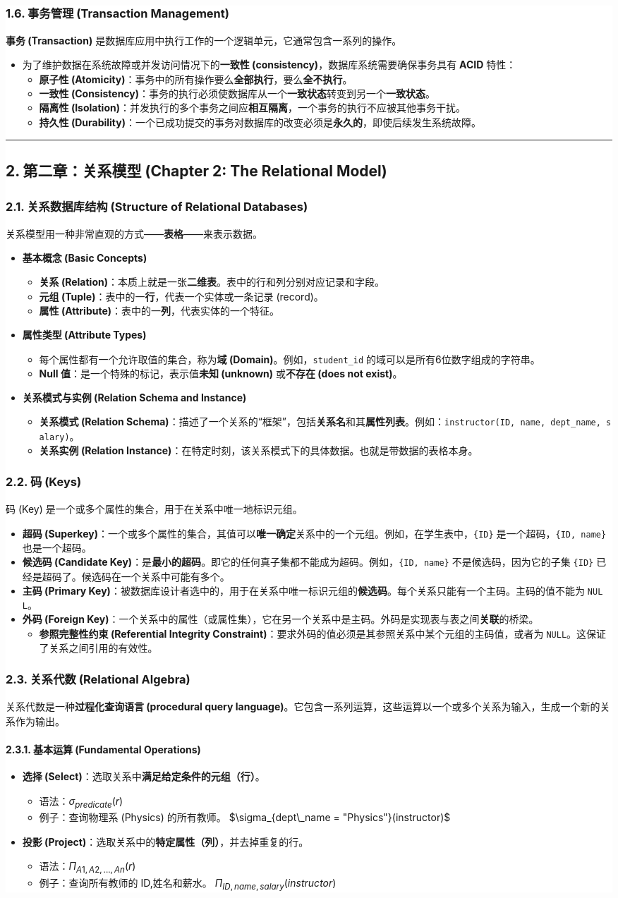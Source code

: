 ### 1.6. 事务管理 (Transaction Management)

**事务 (Transaction)** 是数据库应用中执行工作的一个逻辑单元，它通常包含一系列的操作。

- 为了维护数据在系统故障或并发访问情况下的**一致性 (consistency)**，数据库系统需要确保事务具有 **ACID** 特性：
    - **原子性 (Atomicity)**：事务中的所有操作要么**全部执行**，要么**全不执行**。
    - **一致性 (Consistency)**：事务的执行必须使数据库从一个**一致状态**转变到另一个**一致状态**。
    - **隔离性 (Isolation)**：并发执行的多个事务之间应**相互隔离**，一个事务的执行不应被其他事务干扰。
    - **持久性 (Durability)**：一个已成功提交的事务对数据库的改变必须是**永久的**，即使后续发生系统故障。

---

## 2. 第二章：关系模型 (Chapter 2: The Relational Model)

### 2.1. 关系数据库结构 (Structure of Relational Databases)

关系模型用一种非常直观的方式——**表格**——来表示数据。

- **基本概念 (Basic Concepts)**
    - **关系 (Relation)**：本质上就是一张**二维表**。表中的行和列分别对应记录和字段。
    - **元组 (Tuple)**：表中的一**行**，代表一个实体或一条记录 (record)。
    - **属性 (Attribute)**：表中的一**列**，代表实体的一个特征。

- **属性类型 (Attribute Types)**
    - 每个属性都有一个允许取值的集合，称为**域 (Domain)**。例如，`student_id` 的域可以是所有6位数字组成的字符串。
    - **Null 值**：是一个特殊的标记，表示值**未知 (unknown)** 或**不存在 (does not exist)**。

- **关系模式与实例 (Relation Schema and Instance)**
    - **关系模式 (Relation Schema)**：描述了一个关系的“框架”，包括**关系名**和其**属性列表**。例如：`instructor(ID, name, dept_name, salary)`。
    - **关系实例 (Relation Instance)**：在特定时刻，该关系模式下的具体数据。也就是带数据的表格本身。

### 2.2. 码 (Keys)

码 (Key) 是一个或多个属性的集合，用于在关系中唯一地标识元组。

- **超码 (Superkey)**：一个或多个属性的集合，其值可以**唯一确定**关系中的一个元组。例如，在学生表中，`{ID}` 是一个超码，`{ID, name}` 也是一个超码。
- **候选码 (Candidate Key)**：是**最小的超码**。即它的任何真子集都不能成为超码。例如，`{ID, name}` 不是候选码，因为它的子集 `{ID}` 已经是超码了。候选码在一个关系中可能有多个。
- **主码 (Primary Key)**：被数据库设计者选中的，用于在关系中唯一标识元组的**候选码**。每个关系只能有一个主码。主码的值不能为 `NULL`。
- **外码 (Foreign Key)**：一个关系中的属性（或属性集），它在另一个关系中是主码。外码是实现表与表之间**关联**的桥梁。
    - **参照完整性约束 (Referential Integrity Constraint)**：要求外码的值必须是其参照关系中某个元组的主码值，或者为 `NULL`。这保证了关系之间引用的有效性。

### 2.3. 关系代数 (Relational Algebra)

关系代数是一种**过程化查询语言 (procedural query language)**。它包含一系列运算，这些运算以一个或多个关系为输入，生成一个新的关系作为输出。

#### 2.3.1. 基本运算 (Fundamental Operations)

- **选择 (Select)**：选取关系中**满足给定条件的元组（行）**。
    - 语法：$\sigma_{predicate}(r)$
    - 例子：查询物理系 (Physics) 的所有教师。 $\sigma_{dept\_name = "Physics"}(instructor)$

- **投影 (Project)**：选取关系中的**特定属性（列）**，并去掉重复的行。
    - 语法：$\Pi_{A1, A2, ..., An}(r)$
    - 例子：查询所有教师的 ID,姓名和薪水。 $\Pi_{ID, name, salary}(instructor)$
